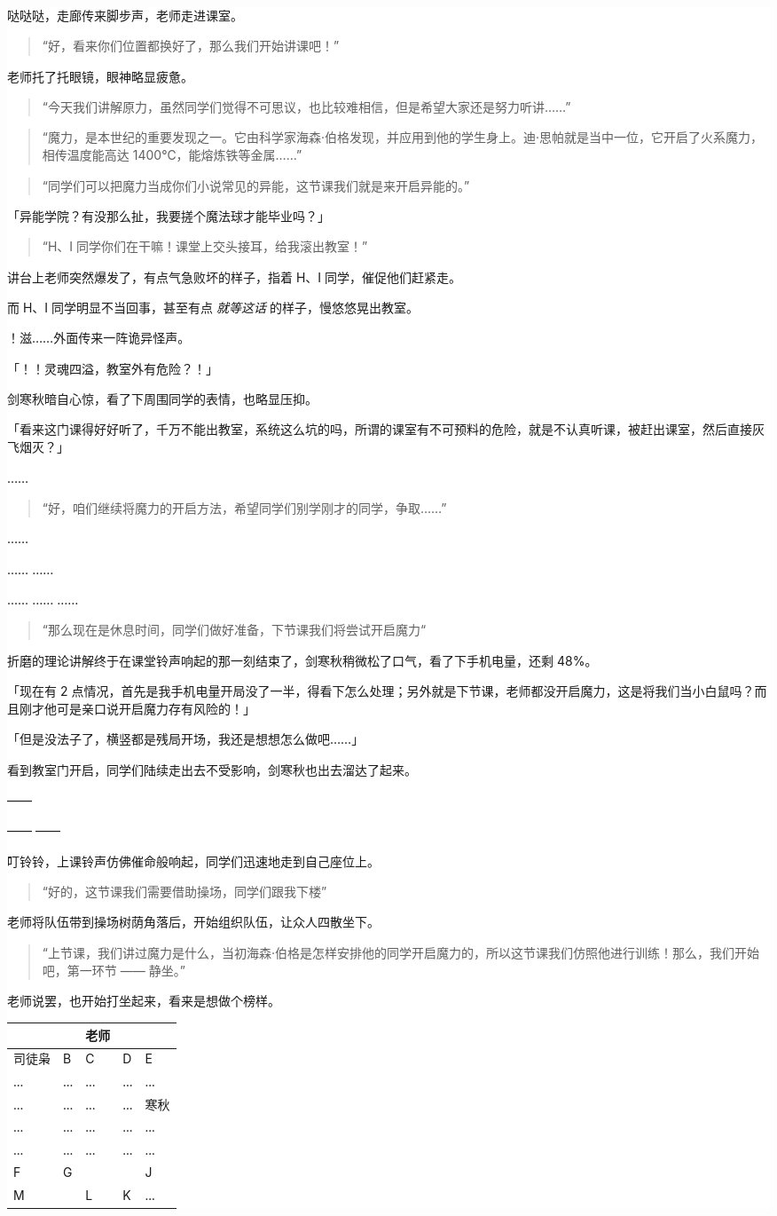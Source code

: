 哒哒哒，走廊传来脚步声，老师走进课室。

> “好，看来你们位置都换好了，那么我们开始讲课吧！”

老师托了托眼镜，眼神略显疲惫。

> “今天我们讲解原力，虽然同学们觉得不可思议，也比较难相信，但是希望大家还是努力听讲……”

> “魔力，是本世纪的重要发现之一。它由科学家海森·伯格发现，并应用到他的学生身上。迪·思帕就是当中一位，它开启了火系魔力，相传温度能高达 1400℃，能熔炼铁等金属……”

> “同学们可以把魔力当成你们小说常见的异能，这节课我们就是来开启异能的。”

「异能学院？有没那么扯，我要搓个魔法球才能毕业吗？」

> “H、I 同学你们在干嘛！课堂上交头接耳，给我滚出教室！”

讲台上老师突然爆发了，有点气急败坏的样子，指着 H、I 同学，催促他们赶紧走。

而 H、I 同学明显不当回事，甚至有点 *就等这话* 的样子，慢悠悠晃出教室。

！滋……外面传来一阵诡异怪声。

「！！灵魂四溢，教室外有危险？！」

剑寒秋暗自心惊，看了下周围同学的表情，也略显压抑。

「看来这门课得好好听了，千万不能出教室，系统这么坑的吗，所谓的课室有不可预料的危险，就是不认真听课，被赶出课室，然后直接灰飞烟灭？」

……

> “好，咱们继续将魔力的开启方法，希望同学们别学刚才的同学，争取……”

……

…… ……

…… …… ……

> “那么现在是休息时间，同学们做好准备，下节课我们将尝试开启魔力“

折磨的理论讲解终于在课堂铃声响起的那一刻结束了，剑寒秋稍微松了口气，看了下手机电量，还剩 48%。

「现在有 2 点情况，首先是我手机电量开局没了一半，得看下怎么处理；另外就是下节课，老师都没开启魔力，这是将我们当小白鼠吗？而且刚才他可是亲口说开启魔力存有风险的！」

「但是没法子了，横竖都是残局开场，我还是想想怎么做吧……」

看到教室门开启，同学们陆续走出去不受影响，剑寒秋也出去溜达了起来。

——

—— ——

叮铃铃，上课铃声仿佛催命般响起，同学们迅速地走到自己座位上。

> “好的，这节课我们需要借助操场，同学们跟我下楼”

老师将队伍带到操场树荫角落后，开始组织队伍，让众人四散坐下。

> “上节课，我们讲过魔力是什么，当初海森·伯格是怎样安排他的同学开启魔力的，所以这节课我们仿照他进行训练！那么，我们开始吧，第一环节 —— 静坐。”

老师说罢，也开始打坐起来，看来是想做个榜样。

|  |  | 老师 |  |  |
| --- | --- | --- | --- | --- |
| 司徒枭 | B | C | D | E |
| ... | ... | ... | ... | ... |
| ... | ... | ... | ... | 寒秋 |
| ... | ... | ... | ... | ... |
| ... | ... | ... | ... | ... |
| F | G |  |  | J |
| M |  | L | K | ... |
